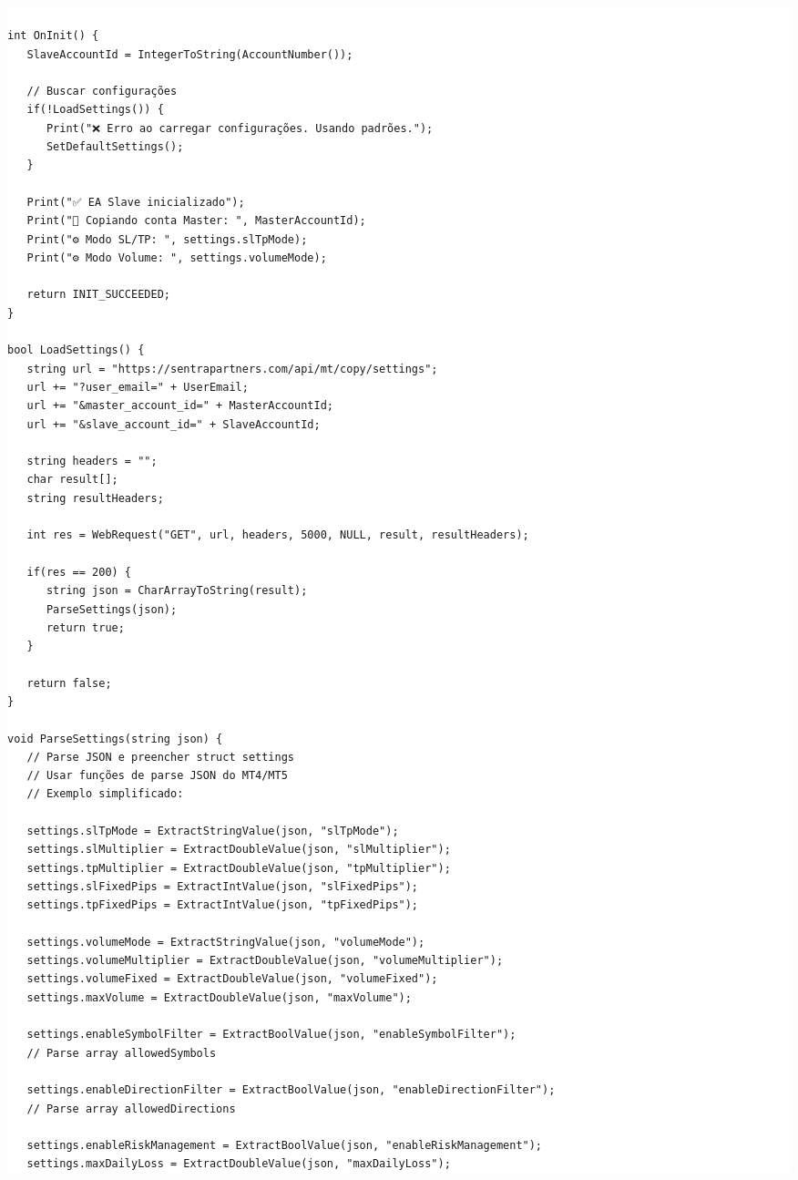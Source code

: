 ```mql4

int OnInit() {
   SlaveAccountId = IntegerToString(AccountNumber());
   
   // Buscar configurações
   if(!LoadSettings()) {
      Print("❌ Erro ao carregar configurações. Usando padrões.");
      SetDefaultSettings();
   }
   
   Print("✅ EA Slave inicializado");
   Print("📡 Copiando conta Master: ", MasterAccountId);
   Print("⚙️ Modo SL/TP: ", settings.slTpMode);
   Print("⚙️ Modo Volume: ", settings.volumeMode);
   
   return INIT_SUCCEEDED;
}

bool LoadSettings() {
   string url = "https://sentrapartners.com/api/mt/copy/settings";
   url += "?user_email=" + UserEmail;
   url += "&master_account_id=" + MasterAccountId;
   url += "&slave_account_id=" + SlaveAccountId;
   
   string headers = "";
   char result[];
   string resultHeaders;
   
   int res = WebRequest("GET", url, headers, 5000, NULL, result, resultHeaders);
   
   if(res == 200) {
      string json = CharArrayToString(result);
      ParseSettings(json);
      return true;
   }
   
   return false;
}

void ParseSettings(string json) {
   // Parse JSON e preencher struct settings
   // Usar funções de parse JSON do MT4/MT5
   // Exemplo simplificado:
   
   settings.slTpMode = ExtractStringValue(json, "slTpMode");
   settings.slMultiplier = ExtractDoubleValue(json, "slMultiplier");
   settings.tpMultiplier = ExtractDoubleValue(json, "tpMultiplier");
   settings.slFixedPips = ExtractIntValue(json, "slFixedPips");
   settings.tpFixedPips = ExtractIntValue(json, "tpFixedPips");
   
   settings.volumeMode = ExtractStringValue(json, "volumeMode");
   settings.volumeMultiplier = ExtractDoubleValue(json, "volumeMultiplier");
   settings.volumeFixed = ExtractDoubleValue(json, "volumeFixed");
   settings.maxVolume = ExtractDoubleValue(json, "maxVolume");
   
   settings.enableSymbolFilter = ExtractBoolValue(json, "enableSymbolFilter");
   // Parse array allowedSymbols
   
   settings.enableDirectionFilter = ExtractBoolValue(json, "enableDirectionFilter");
   // Parse array allowedDirections
   
   settings.enableRiskManagement = ExtractBoolValue(json, "enableRiskManagement");
   settings.maxDailyLoss = ExtractDoubleValue(json, "maxDailyLoss");
```